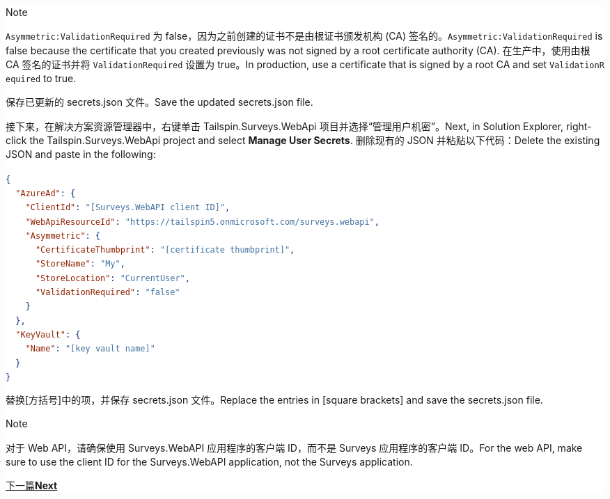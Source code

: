 
> [!NOTE]
> <span data-ttu-id="c3b60-226">`Asymmetric:ValidationRequired` 为 false，因为之前创建的证书不是由根证书颁发机构 (CA) 签名的。</span><span class="sxs-lookup"><span data-stu-id="c3b60-226">`Asymmetric:ValidationRequired` is false because the certificate that you created previously was not signed by a root certificate authority (CA).</span></span> <span data-ttu-id="c3b60-227">在生产中，使用由根 CA 签名的证书并将 `ValidationRequired` 设置为 true。</span><span class="sxs-lookup"><span data-stu-id="c3b60-227">In production, use a certificate that is signed by a root CA and set `ValidationRequired` to true.</span></span>

<span data-ttu-id="c3b60-228">保存已更新的 secrets.json 文件。</span><span class="sxs-lookup"><span data-stu-id="c3b60-228">Save the updated secrets.json file.</span></span>

<span data-ttu-id="c3b60-229">接下来，在解决方案资源管理器中，右键单击 Tailspin.Surveys.WebApi 项目并选择“管理用户机密”。</span><span class="sxs-lookup"><span data-stu-id="c3b60-229">Next, in Solution Explorer, right-click the Tailspin.Surveys.WebApi project and select **Manage User Secrets**.</span></span> <span data-ttu-id="c3b60-230">删除现有的 JSON 并粘贴以下代码：</span><span class="sxs-lookup"><span data-stu-id="c3b60-230">Delete the existing JSON and paste in the following:</span></span>

```json
{
  "AzureAd": {
    "ClientId": "[Surveys.WebAPI client ID]",
    "WebApiResourceId": "https://tailspin5.onmicrosoft.com/surveys.webapi",
    "Asymmetric": {
      "CertificateThumbprint": "[certificate thumbprint]",
      "StoreName": "My",
      "StoreLocation": "CurrentUser",
      "ValidationRequired": "false"
    }
  },
  "KeyVault": {
    "Name": "[key vault name]"
  }
}
```

<span data-ttu-id="c3b60-231">替换[方括号]中的项，并保存 secrets.json 文件。</span><span class="sxs-lookup"><span data-stu-id="c3b60-231">Replace the entries in [square brackets] and save the secrets.json file.</span></span>

> [!NOTE]
> <span data-ttu-id="c3b60-232">对于 Web API，请确保使用 Surveys.WebAPI 应用程序的客户端 ID，而不是 Surveys 应用程序的客户端 ID。</span><span class="sxs-lookup"><span data-stu-id="c3b60-232">For the web API, make sure to use the client ID for the Surveys.WebAPI application, not the Surveys application.</span></span>

<span data-ttu-id="c3b60-233">[下一篇][adfs]</span><span class="sxs-lookup"><span data-stu-id="c3b60-233">[**Next**][adfs]</span></span>



[adfs]: ./adfs.md
[authorize-app]: /azure/key-vault/key-vault-get-started//#authorize
[azure-portal]: https://portal.azure.com
[azure-rm-cmdlets]: https://msdn.microsoft.com/library/mt125356.aspx
[client-assertion]: client-assertion.md
[configuration]: /aspnet/core/fundamentals/configuration
[KeyVault]: https://azure.microsoft.com/services/key-vault/
[key-tags]: https://msdn.microsoft.com/library/azure/dn903623.aspx#BKMK_Keytags
[Microsoft.Azure.KeyVault]: https://www.nuget.org/packages/Microsoft.Azure.KeyVault/
[options]: /aspnet/core/fundamentals/configuration#using-options-and-configuration-objects
[readme]: ./run-the-app.md
[Setup-KeyVault]: https://github.com/mspnp/multitenant-saas-guidance/blob/master/scripts/Setup-KeyVault.ps1
[Surveys]: tailspin.md
[user-secrets]: /aspnet/core/security/app-secrets
[sample application]: https://github.com/mspnp/multitenant-saas-guidance
